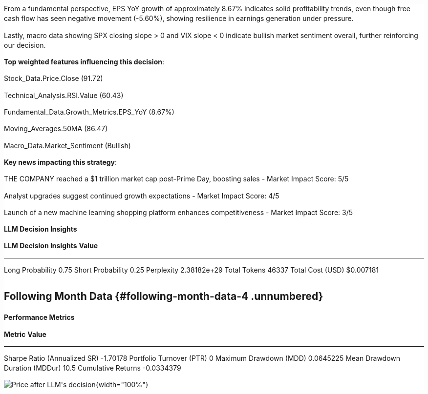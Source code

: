 From a fundamental perspective, EPS YoY growth of approximately 8.67%
indicates solid profitability trends, even though free cash flow has
seen negative movement (-5.60%), showing resilience in earnings
generation under pressure.

Lastly, macro data showing SPX closing slope $>$ 0 and VIX slope $<$ 0
indicate bullish market sentiment overall, further reinforcing our
decision.

**Top weighted features influencing this decision**:

Stock_Data.Price.Close (91.72)

Technical_Analysis.RSI.Value (60.43)

Fundamental_Data.Growth_Metrics.EPS_YoY (8.67%)

Moving_Averages.50MA (86.47)

Macro_Data.Market_Sentiment (Bullish)

**Key news impacting this strategy**:

THE COMPANY reached a \$1 trillion market cap post-Prime Day, boosting
sales - Market Impact Score: 5/5

Analyst upgrades suggest continued growth expectations - Market Impact
Score: 4/5

Launch of a new machine learning shopping platform enhances
competitiveness - Market Impact Score: 3/5

**LLM Decision Insights**

  **LLM Decision Insights**     **Value**
  --------------------------- -------------
  Long Probability                0.75
  Short Probability               0.25
  Perplexity                   2.38182e+29
  Total Tokens                    46337
  Total Cost (USD)             \$0.007181

## Following Month Data {#following-month-data-4 .unnumbered}

**Performance Metrics**

  **Metric**                        **Value**
  -------------------------------- ------------
  Sharpe Ratio (Annualized SR)       -1.70178
  Portfolio Turnover (PTR)              0
  Maximum Drawdown (MDD)            0.0645225
  Mean Drawdown Duration (MDDur)       10.5
  Cumulative Returns                -0.0334379

![Price after LLM's
decision](judge_reviews//AMZN_M_gpt-4o-mini//2018-09-01/llm_Price_with_Technical_Indicators.png){width="100%"}
